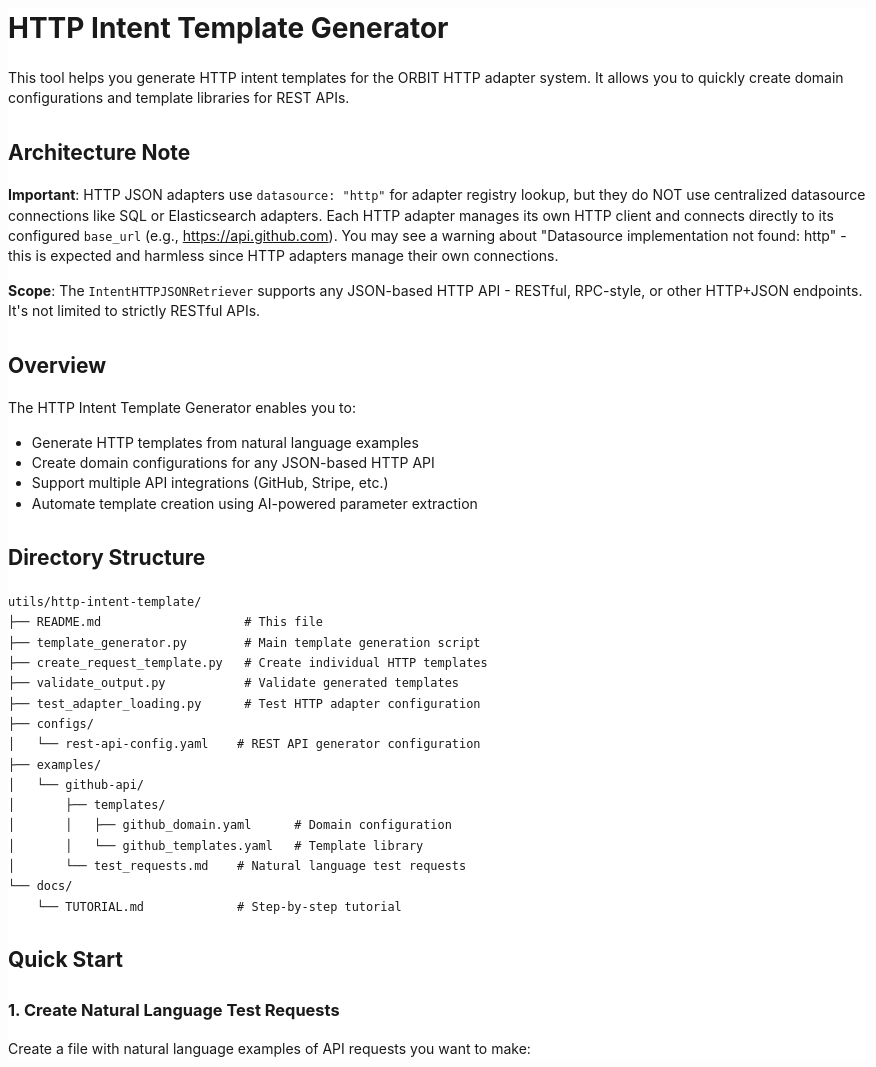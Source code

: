 # HTTP Intent Template Generator

This tool helps you generate HTTP intent templates for the ORBIT HTTP adapter system. It allows you to quickly create domain configurations and template libraries for REST APIs.

## Architecture Note

**Important**: HTTP JSON adapters use `datasource: "http"` for adapter registry lookup, but they do NOT use centralized datasource connections like SQL or Elasticsearch adapters. Each HTTP adapter manages its own HTTP client and connects directly to its configured `base_url` (e.g., https://api.github.com). You may see a warning about "Datasource implementation not found: http" - this is expected and harmless since HTTP adapters manage their own connections.

**Scope**: The `IntentHTTPJSONRetriever` supports any JSON-based HTTP API - RESTful, RPC-style, or other HTTP+JSON endpoints. It's not limited to strictly RESTful APIs.

## Overview

The HTTP Intent Template Generator enables you to:
- Generate HTTP templates from natural language examples
- Create domain configurations for any JSON-based HTTP API
- Support multiple API integrations (GitHub, Stripe, etc.)
- Automate template creation using AI-powered parameter extraction

## Directory Structure

```
utils/http-intent-template/
├── README.md                    # This file
├── template_generator.py        # Main template generation script
├── create_request_template.py   # Create individual HTTP templates
├── validate_output.py           # Validate generated templates
├── test_adapter_loading.py      # Test HTTP adapter configuration
├── configs/
│   └── rest-api-config.yaml    # REST API generator configuration
├── examples/
│   └── github-api/
│       ├── templates/
│       │   ├── github_domain.yaml      # Domain configuration
│       │   └── github_templates.yaml   # Template library
│       └── test_requests.md    # Natural language test requests
└── docs/
    └── TUTORIAL.md             # Step-by-step tutorial
```

## Quick Start

### 1. Create Natural Language Test Requests

Create a file with natural language examples of API requests you want to make:
